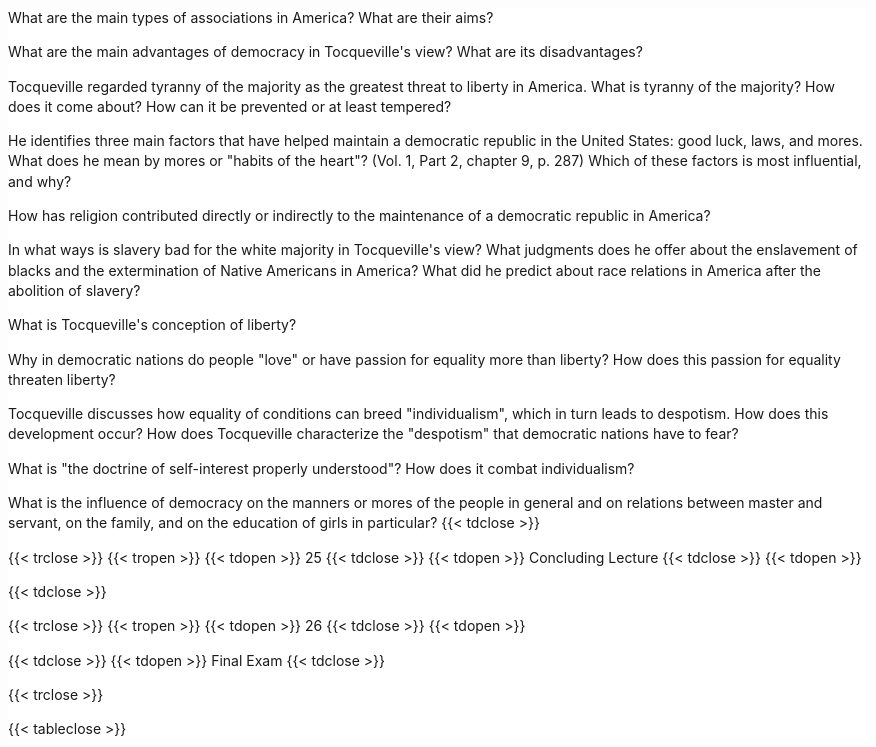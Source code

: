 What are the main types of associations in America? What are their aims?  
  
What are the main advantages of democracy in Tocqueville's view? What are its disadvantages?  
  
Tocqueville regarded tyranny of the majority as the greatest threat to liberty in America. What is tyranny of the majority? How does it come about? How can it be prevented or at least tempered?  
  
He identifies three main factors that have helped maintain a democratic republic in the United States: good luck, laws, and mores. What does he mean by mores or "habits of the heart"? (Vol. 1, Part 2, chapter 9, p. 287) Which of these factors is most influential, and why?  
  
How has religion contributed directly or indirectly to the maintenance of a democratic republic in America?  
  
In what ways is slavery bad for the white majority in Tocqueville's view? What judgments does he offer about the enslavement of blacks and the extermination of Native Americans in America? What did he predict about race relations in America after the abolition of slavery?  
  
What is Tocqueville's conception of liberty?  
  
Why in democratic nations do people "love" or have passion for equality more than liberty? How does this passion for equality threaten liberty?  
  
Tocqueville discusses how equality of conditions can breed "individualism", which in turn leads to despotism. How does this development occur? How does Tocqueville characterize the "despotism" that democratic nations have to fear?  
  
What is "the doctrine of self-interest properly understood"? How does it combat individualism?  
  
What is the influence of democracy on the manners or mores of the people in general and on relations between master and servant, on the family, and on the education of girls in particular?
{{< tdclose >}}

{{< trclose >}}
{{< tropen >}}
{{< tdopen >}}
25
{{< tdclose >}}
{{< tdopen >}}
Concluding Lecture
{{< tdclose >}}
{{< tdopen >}}

{{< tdclose >}}

{{< trclose >}}
{{< tropen >}}
{{< tdopen >}}
26
{{< tdclose >}}
{{< tdopen >}}

{{< tdclose >}}
{{< tdopen >}}
Final Exam
{{< tdclose >}}

{{< trclose >}}

{{< tableclose >}}
